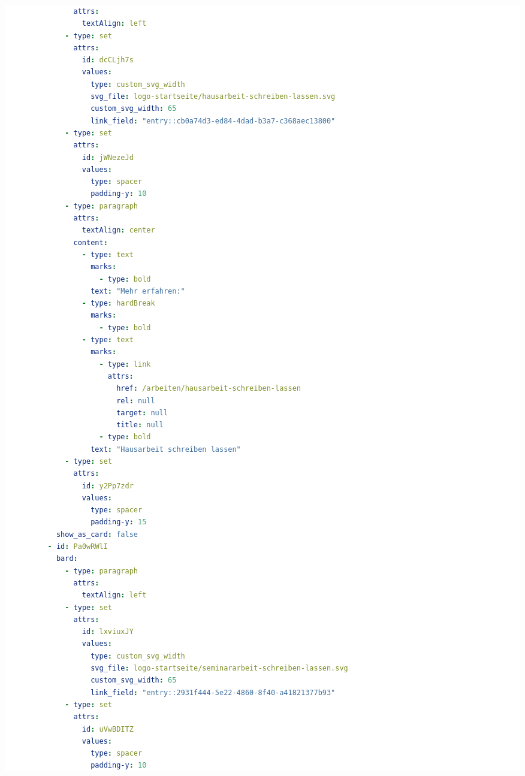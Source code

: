 ```yaml
                attrs:
                  textAlign: left
              - type: set
                attrs:
                  id: dcCLjh7s
                  values:
                    type: custom_svg_width
                    svg_file: logo-startseite/hausarbeit-schreiben-lassen.svg
                    custom_svg_width: 65
                    link_field: "entry::cb0a74d3-ed84-4dad-b3a7-c368aec13800"
              - type: set
                attrs:
                  id: jWNezeJd
                  values:
                    type: spacer
                    padding-y: 10
              - type: paragraph
                attrs:
                  textAlign: center
                content:
                  - type: text
                    marks:
                      - type: bold
                    text: "Mehr erfahren:"
                  - type: hardBreak
                    marks:
                      - type: bold
                  - type: text
                    marks:
                      - type: link
                        attrs:
                          href: /arbeiten/hausarbeit-schreiben-lassen
                          rel: null
                          target: null
                          title: null
                      - type: bold
                    text: "Hausarbeit schreiben lassen"
              - type: set
                attrs:
                  id: y2Pp7zdr
                  values:
                    type: spacer
                    padding-y: 15
            show_as_card: false
          - id: Pa0wRWlI
            bard:
              - type: paragraph
                attrs:
                  textAlign: left
              - type: set
                attrs:
                  id: lxviuxJY
                  values:
                    type: custom_svg_width
                    svg_file: logo-startseite/seminararbeit-schreiben-lassen.svg
                    custom_svg_width: 65
                    link_field: "entry::2931f444-5e22-4860-8f40-a41821377b93"
              - type: set
                attrs:
                  id: uVwBDITZ
                  values:
                    type: spacer
                    padding-y: 10
```